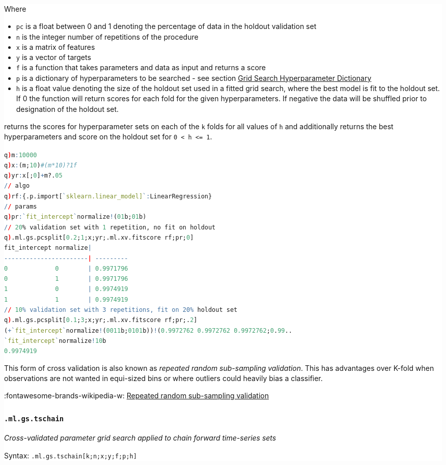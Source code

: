 Where

-   `pc` is a float between 0 and 1 denoting the percentage of data in the holdout validation set
-   `n` is the integer number of repetitions of the procedure
-   `x` is a matrix of features
-   `y` is a vector of targets
-   `f` is a function that takes parameters and data as input and returns a score
-   `p` is a dictionary of hyperparameters to be searched - see section [Grid Search Hyperparameter Dictionary](#grid-search-hyperparameter-dictionary)
-   `h` is a float value denoting the size of the holdout set used in a fitted grid search, where the best model is fit to the holdout set. If 0 the function will return scores for each fold for the given hyperparameters. If negative the data will be shuffled prior to designation of the holdout set.

returns the scores for hyperparameter sets on each of the `k` folds for all values of `h` and additionally returns the best hyperparameters and score on the holdout set for `0 < h <= 1`.

```q
q)m:10000
q)x:(m;10)#(m*10)?1f
q)yr:x[;0]+m?.05
// algo
q)rf:{.p.import[`sklearn.linear_model]`:LinearRegression}
// params
q)pr:`fit_intercept`normalize!(01b;01b)
// 20% validation set with 1 repetition, no fit on holdout
q).ml.gs.pcsplit[0.2;1;x;yr;.ml.xv.fitscore rf;pr;0]
fit_intercept normalize|
-----------------------| ---------
0             0        | 0.9971796
0             1        | 0.9971796
1             0        | 0.9974919
1             1        | 0.9974919
// 10% validation set with 3 repetitions, fit on 20% holdout set
q).ml.gs.pcsplit[0.1;3;x;yr;.ml.xv.fitscore rf;pr;.2]
(+`fit_intercept`normalize!(0011b;0101b))!(0.9972762 0.9972762 0.9972762;0.99..
`fit_intercept`normalize!10b
0.9974919
```

This form of cross validation is also known as _repeated random sub-sampling validation_. This has advantages over K-fold when observations are not wanted in equi-sized bins or where outliers could heavily bias a classifier. 

:fontawesome-brands-wikipedia-w:
[Repeated random sub-sampling validation](https://en.wikipedia.org/wiki/Cross-validation_(statistics)#Repeated_random_sub-sampling_validation)


### `.ml.gs.tschain`

_Cross-validated parameter grid search applied to chain forward time-series sets_

Syntax: `.ml.gs.tschain[k;n;x;y;f;p;h]`
